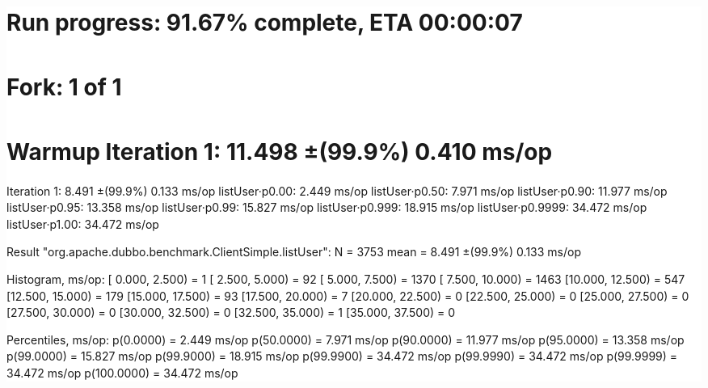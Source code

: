# Run progress: 91.67% complete, ETA 00:00:07
# Fork: 1 of 1
# Warmup Iteration   1: 11.498 ±(99.9%) 0.410 ms/op
Iteration   1: 8.491 ±(99.9%) 0.133 ms/op
                 listUser·p0.00:   2.449 ms/op
                 listUser·p0.50:   7.971 ms/op
                 listUser·p0.90:   11.977 ms/op
                 listUser·p0.95:   13.358 ms/op
                 listUser·p0.99:   15.827 ms/op
                 listUser·p0.999:  18.915 ms/op
                 listUser·p0.9999: 34.472 ms/op
                 listUser·p1.00:   34.472 ms/op



Result "org.apache.dubbo.benchmark.ClientSimple.listUser":
  N = 3753
  mean =      8.491 ±(99.9%) 0.133 ms/op

  Histogram, ms/op:
    [ 0.000,  2.500) = 1 
    [ 2.500,  5.000) = 92 
    [ 5.000,  7.500) = 1370 
    [ 7.500, 10.000) = 1463 
    [10.000, 12.500) = 547 
    [12.500, 15.000) = 179 
    [15.000, 17.500) = 93 
    [17.500, 20.000) = 7 
    [20.000, 22.500) = 0 
    [22.500, 25.000) = 0 
    [25.000, 27.500) = 0 
    [27.500, 30.000) = 0 
    [30.000, 32.500) = 0 
    [32.500, 35.000) = 1 
    [35.000, 37.500) = 0 

  Percentiles, ms/op:
      p(0.0000) =      2.449 ms/op
     p(50.0000) =      7.971 ms/op
     p(90.0000) =     11.977 ms/op
     p(95.0000) =     13.358 ms/op
     p(99.0000) =     15.827 ms/op
     p(99.9000) =     18.915 ms/op
     p(99.9900) =     34.472 ms/op
     p(99.9990) =     34.472 ms/op
     p(99.9999) =     34.472 ms/op
    p(100.0000) =     34.472 ms/op


